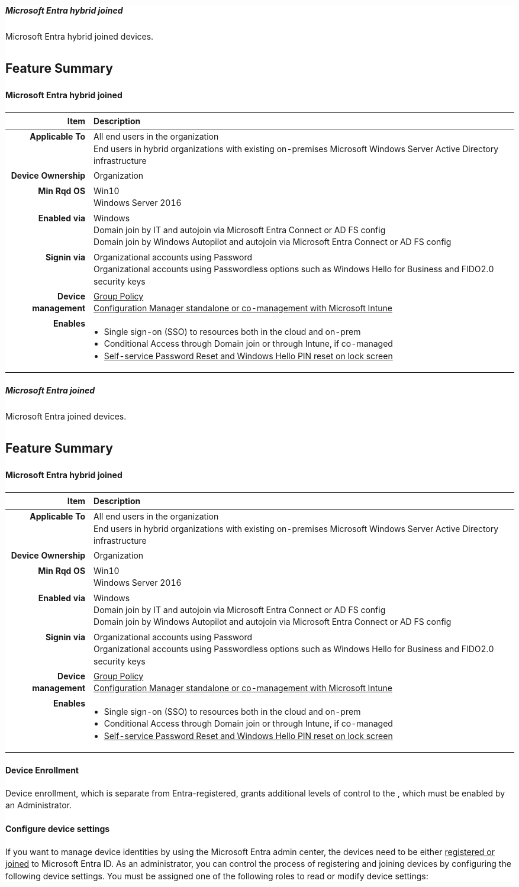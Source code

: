 ##### Microsoft Entra hybrid joined
Microsoft Entra hybrid joined devices.


Feature Summary
---
#### Microsoft Entra hybrid joined
| Item | Description |
| ---: | :--- |
| **Applicable To** | All end users in the organization<br /> End users in hybrid organizations with existing on-premises Microsoft Windows Server Active Directory infrastructure |
| **Device Ownership** | Organization |
| **Min Rqd OS** | Win10<br />Windows Server 2016 |
| **Enabled via** | Windows<br />Domain join by IT and autojoin via Microsoft Entra Connect or AD FS config<br />Domain join by Windows Autopilot and autojoin via Microsoft Entra Connect or AD FS config |
| **Signin via** | Organizational accounts using Password<br />Organizational accounts using Passwordless options such as Windows Hello for Business and FIDO2.0 security keys |
| **Device management** | [Group Policy](https://learn.microsoft.com/en-us/mem/configmgr/comanage/faq#my-environment-has-too-many-group-policy-objects-and-legacy-authenticated-apps--do-i-have-to-use-hybrid-azure-ad-)<br />[Configuration Manager standalone or co-management with Microsoft Intune](https://learn.microsoft.com/en-us/mem/configmgr/comanage/overview) |
| **Enables** | <ul style="padding-left: 2ch;"><li>Single sign-on (SSO) to resources both in the cloud and on-prem</li><li>Conditional Access through Domain join or through Intune, if co-managed</li><li>[Self-service Password Reset and Windows Hello PIN reset on lock screen](https://learn.microsoft.com/en-us/entra/identity/authentication/howto-sspr-windows)</li></ul> |



##### Microsoft Entra joined
Microsoft Entra joined devices.

Feature Summary
---
#### Microsoft Entra hybrid joined
| Item | Description |
| ---: | :--- |
| **Applicable To** | All end users in the organization<br /> End users in hybrid organizations with existing on-premises Microsoft Windows Server Active Directory infrastructure |
| **Device Ownership** | Organization |
| **Min Rqd OS** | Win10<br />Windows Server 2016 |
| **Enabled via** | Windows<br />Domain join by IT and autojoin via Microsoft Entra Connect or AD FS config<br />Domain join by Windows Autopilot and autojoin via Microsoft Entra Connect or AD FS config |
| **Signin via** | Organizational accounts using Password<br />Organizational accounts using Passwordless options such as Windows Hello for Business and FIDO2.0 security keys |
| **Device management** | [Group Policy](https://learn.microsoft.com/en-us/mem/configmgr/comanage/faq#my-environment-has-too-many-group-policy-objects-and-legacy-authenticated-apps--do-i-have-to-use-hybrid-azure-ad-)<br />[Configuration Manager standalone or co-management with Microsoft Intune](https://learn.microsoft.com/en-us/mem/configmgr/comanage/overview) |
| **Enables** | <ul style="padding-left: 2ch;"><li>Single sign-on (SSO) to resources both in the cloud and on-prem</li><li>Conditional Access through Domain join or through Intune, if co-managed</li><li>[Self-service Password Reset and Windows Hello PIN reset on lock screen](https://learn.microsoft.com/en-us/entra/identity/authentication/howto-sspr-windows)</li></ul> |



#### Device Enrollment
Device enrollment, which is separate from Entra-registered, grants additional levels of control to the , which must be enabled by an Administrator.  

#### Configure device settings
If you want to manage device identities by using the Microsoft Entra admin center, the devices need to be either [registered or joined](https://learn.microsoft.com/en-us/entra/identity/devices/overview) to Microsoft Entra ID. As an administrator, you can control the process of registering and joining devices by configuring the following device settings.
You must be assigned one of the following roles to read or modify device settings:
